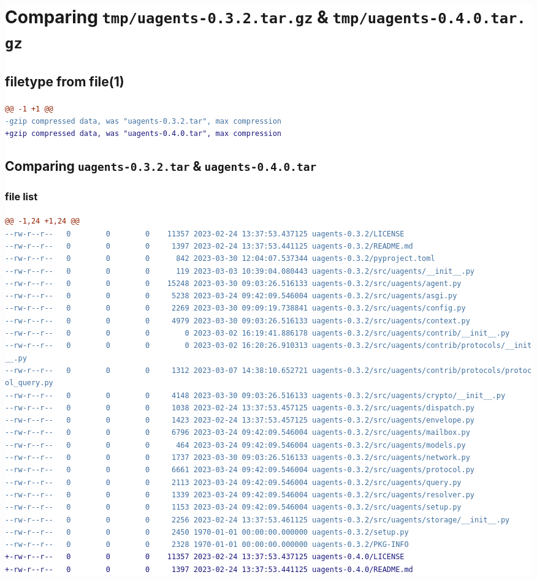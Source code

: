 # Comparing `tmp/uagents-0.3.2.tar.gz` & `tmp/uagents-0.4.0.tar.gz`

## filetype from file(1)

```diff
@@ -1 +1 @@
-gzip compressed data, was "uagents-0.3.2.tar", max compression
+gzip compressed data, was "uagents-0.4.0.tar", max compression
```

## Comparing `uagents-0.3.2.tar` & `uagents-0.4.0.tar`

### file list

```diff
@@ -1,24 +1,24 @@
--rw-r--r--   0        0        0    11357 2023-02-24 13:37:53.437125 uagents-0.3.2/LICENSE
--rw-r--r--   0        0        0     1397 2023-02-24 13:37:53.441125 uagents-0.3.2/README.md
--rw-r--r--   0        0        0      842 2023-03-30 12:04:07.537344 uagents-0.3.2/pyproject.toml
--rw-r--r--   0        0        0      119 2023-03-03 10:39:04.080443 uagents-0.3.2/src/uagents/__init__.py
--rw-r--r--   0        0        0    15248 2023-03-30 09:03:26.516133 uagents-0.3.2/src/uagents/agent.py
--rw-r--r--   0        0        0     5238 2023-03-24 09:42:09.546004 uagents-0.3.2/src/uagents/asgi.py
--rw-r--r--   0        0        0     2269 2023-03-30 09:09:19.738841 uagents-0.3.2/src/uagents/config.py
--rw-r--r--   0        0        0     4979 2023-03-30 09:03:26.516133 uagents-0.3.2/src/uagents/context.py
--rw-r--r--   0        0        0        0 2023-03-02 16:19:41.886178 uagents-0.3.2/src/uagents/contrib/__init__.py
--rw-r--r--   0        0        0        0 2023-03-02 16:20:26.910313 uagents-0.3.2/src/uagents/contrib/protocols/__init__.py
--rw-r--r--   0        0        0     1312 2023-03-07 14:38:10.652721 uagents-0.3.2/src/uagents/contrib/protocols/protocol_query.py
--rw-r--r--   0        0        0     4148 2023-03-30 09:03:26.516133 uagents-0.3.2/src/uagents/crypto/__init__.py
--rw-r--r--   0        0        0     1038 2023-02-24 13:37:53.457125 uagents-0.3.2/src/uagents/dispatch.py
--rw-r--r--   0        0        0     1423 2023-02-24 13:37:53.457125 uagents-0.3.2/src/uagents/envelope.py
--rw-r--r--   0        0        0     6796 2023-03-24 09:42:09.546004 uagents-0.3.2/src/uagents/mailbox.py
--rw-r--r--   0        0        0      464 2023-03-24 09:42:09.546004 uagents-0.3.2/src/uagents/models.py
--rw-r--r--   0        0        0     1737 2023-03-30 09:03:26.516133 uagents-0.3.2/src/uagents/network.py
--rw-r--r--   0        0        0     6661 2023-03-24 09:42:09.546004 uagents-0.3.2/src/uagents/protocol.py
--rw-r--r--   0        0        0     2113 2023-03-24 09:42:09.546004 uagents-0.3.2/src/uagents/query.py
--rw-r--r--   0        0        0     1339 2023-03-24 09:42:09.546004 uagents-0.3.2/src/uagents/resolver.py
--rw-r--r--   0        0        0     1153 2023-03-24 09:42:09.546004 uagents-0.3.2/src/uagents/setup.py
--rw-r--r--   0        0        0     2256 2023-02-24 13:37:53.461125 uagents-0.3.2/src/uagents/storage/__init__.py
--rw-r--r--   0        0        0     2450 1970-01-01 00:00:00.000000 uagents-0.3.2/setup.py
--rw-r--r--   0        0        0     2328 1970-01-01 00:00:00.000000 uagents-0.3.2/PKG-INFO
+-rw-r--r--   0        0        0    11357 2023-02-24 13:37:53.437125 uagents-0.4.0/LICENSE
+-rw-r--r--   0        0        0     1397 2023-02-24 13:37:53.441125 uagents-0.4.0/README.md
```